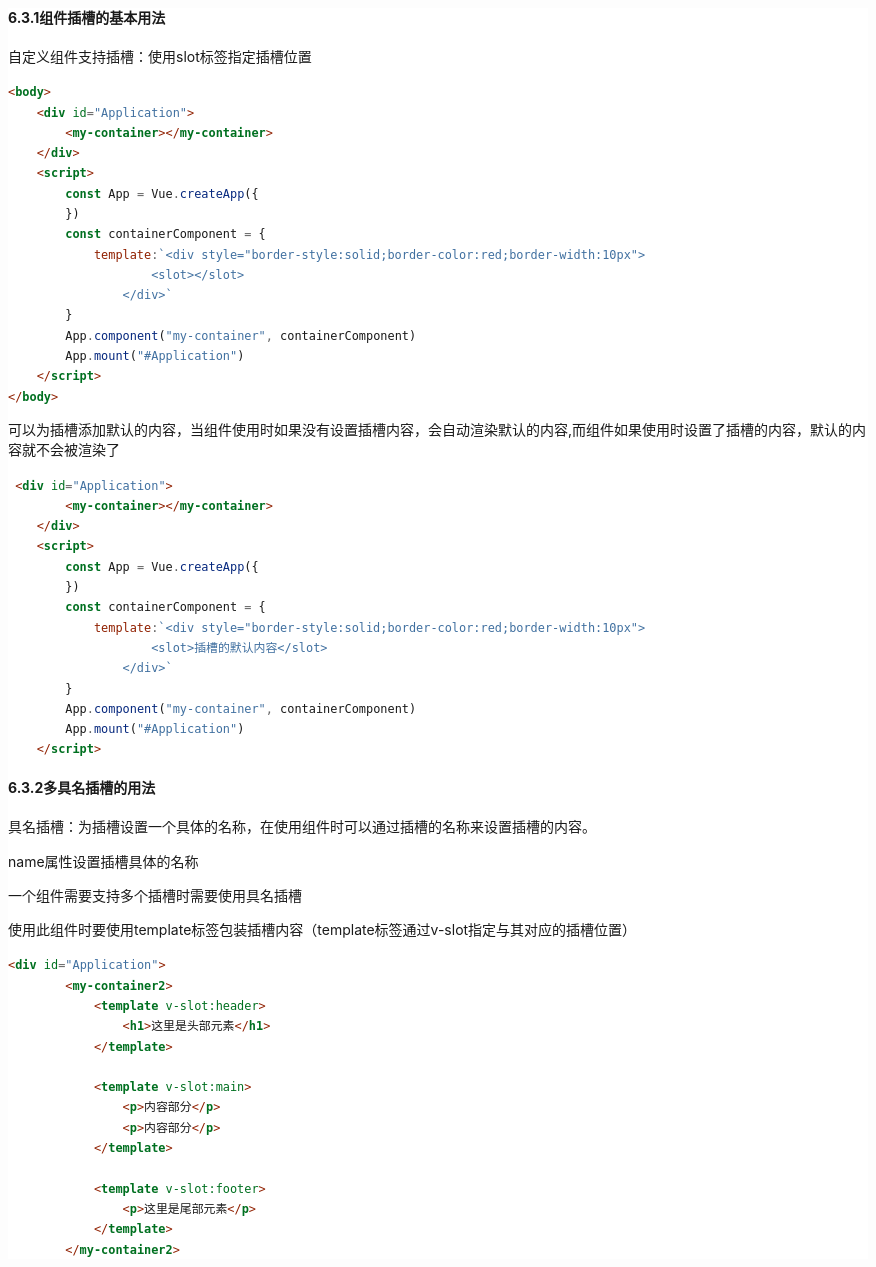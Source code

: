 #### 6.3.1组件插槽的基本用法

自定义组件支持插槽：使用slot标签指定插槽位置

```html
<body>
    <div id="Application">
        <my-container></my-container>
    </div>
    <script>
        const App = Vue.createApp({
        })
        const containerComponent = {
            template:`<div style="border-style:solid;border-color:red;border-width:10px">
                    <slot></slot>
                </div>`
        }
        App.component("my-container", containerComponent)
        App.mount("#Application") 
    </script>
</body>
```

可以为插槽添加默认的内容，当组件使用时如果没有设置插槽内容，会自动渲染默认的内容,而组件如果使用时设置了插槽的内容，默认的内容就不会被渲染了

```html
 <div id="Application">
        <my-container></my-container>
    </div>
    <script>
        const App = Vue.createApp({
        })
        const containerComponent = {
            template:`<div style="border-style:solid;border-color:red;border-width:10px">
                    <slot>插槽的默认内容</slot>
                </div>`
        }
        App.component("my-container", containerComponent)
        App.mount("#Application") 
    </script>
```

#### 6.3.2多具名插槽的用法

具名插槽：为插槽设置一个具体的名称，在使用组件时可以通过插槽的名称来设置插槽的内容。

name属性设置插槽具体的名称

一个组件需要支持多个插槽时需要使用具名插槽

使用此组件时要使用template标签包装插槽内容（template标签通过v-slot指定与其对应的插槽位置）

```html
<div id="Application">
        <my-container2>
            <template v-slot:header>
                <h1>这里是头部元素</h1>
            </template>
        
            <template v-slot:main>
                <p>内容部分</p>
                <p>内容部分</p>
            </template>
        
            <template v-slot:footer>
                <p>这里是尾部元素</p>
            </template>
        </my-container2>
```
